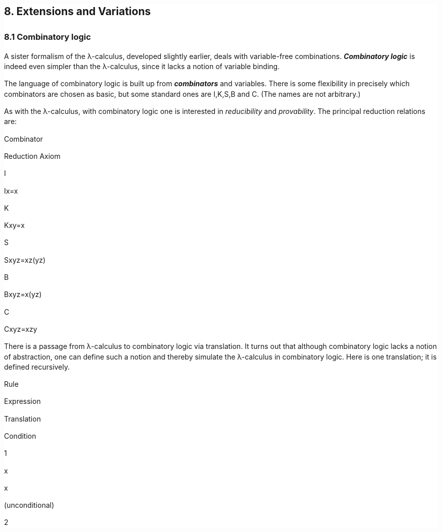 ## 8\. Extensions and Variations

### 8.1 Combinatory logic

A sister formalism of the λ\-calculus, developed slightly earlier, deals with variable-free combinations. __*Combinatory logic*__ is indeed even simpler than the λ\-calculus, since it lacks a notion of variable binding.

The language of combinatory logic is built up from __*combinators*__ and variables. There is some flexibility in precisely which combinators are chosen as basic, but some standard ones are I,K,S,B and C. (The names are not arbitrary.)

As with the λ\-calculus, with combinatory logic one is interested in *reducibility* and *provability*. The principal reduction relations are:

Combinator

Reduction Axiom

I

Ix\=x

K

Kxy\=x

S

Sxyz\=xz(yz)

B

Bxyz\=x(yz)

C

Cxyz\=xzy

There is a passage from λ\-calculus to combinatory logic via translation. It turns out that although combinatory logic lacks a notion of abstraction, one can define such a notion and thereby simulate the λ\-calculus in combinatory logic. Here is one translation; it is defined recursively.

Rule

Expression

Translation

Condition

1

x

x

(unconditional)

2
